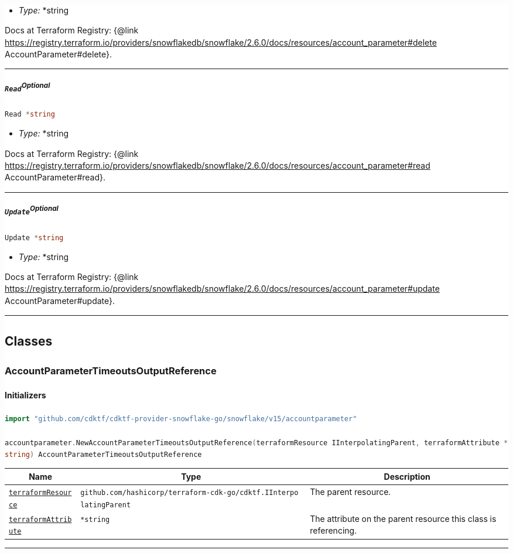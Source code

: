 - *Type:* *string

Docs at Terraform Registry: {@link https://registry.terraform.io/providers/snowflakedb/snowflake/2.6.0/docs/resources/account_parameter#delete AccountParameter#delete}.

---

##### `Read`<sup>Optional</sup> <a name="Read" id="@cdktf/provider-snowflake.accountParameter.AccountParameterTimeouts.property.read"></a>

```go
Read *string
```

- *Type:* *string

Docs at Terraform Registry: {@link https://registry.terraform.io/providers/snowflakedb/snowflake/2.6.0/docs/resources/account_parameter#read AccountParameter#read}.

---

##### `Update`<sup>Optional</sup> <a name="Update" id="@cdktf/provider-snowflake.accountParameter.AccountParameterTimeouts.property.update"></a>

```go
Update *string
```

- *Type:* *string

Docs at Terraform Registry: {@link https://registry.terraform.io/providers/snowflakedb/snowflake/2.6.0/docs/resources/account_parameter#update AccountParameter#update}.

---

## Classes <a name="Classes" id="Classes"></a>

### AccountParameterTimeoutsOutputReference <a name="AccountParameterTimeoutsOutputReference" id="@cdktf/provider-snowflake.accountParameter.AccountParameterTimeoutsOutputReference"></a>

#### Initializers <a name="Initializers" id="@cdktf/provider-snowflake.accountParameter.AccountParameterTimeoutsOutputReference.Initializer"></a>

```go
import "github.com/cdktf/cdktf-provider-snowflake-go/snowflake/v15/accountparameter"

accountparameter.NewAccountParameterTimeoutsOutputReference(terraformResource IInterpolatingParent, terraformAttribute *string) AccountParameterTimeoutsOutputReference
```

| **Name** | **Type** | **Description** |
| --- | --- | --- |
| <code><a href="#@cdktf/provider-snowflake.accountParameter.AccountParameterTimeoutsOutputReference.Initializer.parameter.terraformResource">terraformResource</a></code> | <code>github.com/hashicorp/terraform-cdk-go/cdktf.IInterpolatingParent</code> | The parent resource. |
| <code><a href="#@cdktf/provider-snowflake.accountParameter.AccountParameterTimeoutsOutputReference.Initializer.parameter.terraformAttribute">terraformAttribute</a></code> | <code>*string</code> | The attribute on the parent resource this class is referencing. |

---